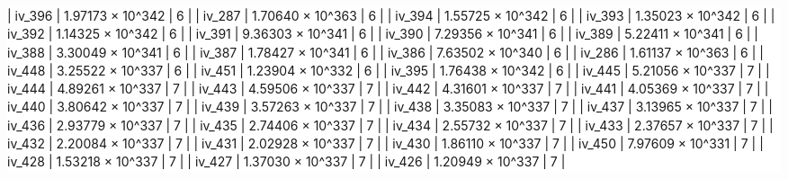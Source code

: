 | iv_396 | 1.97173 × 10^342 | 6 |
| iv_287 | 1.70640 × 10^363 | 6 |
| iv_394 | 1.55725 × 10^342 | 6 |
| iv_393 | 1.35023 × 10^342 | 6 |
| iv_392 | 1.14325 × 10^342 | 6 |
| iv_391 | 9.36303 × 10^341 | 6 |
| iv_390 | 7.29356 × 10^341 | 6 |
| iv_389 | 5.22411 × 10^341 | 6 |
| iv_388 | 3.30049 × 10^341 | 6 |
| iv_387 | 1.78427 × 10^341 | 6 |
| iv_386 | 7.63502 × 10^340 | 6 |
| iv_286 | 1.61137 × 10^363 | 6 |
| iv_448 | 3.25522 × 10^337 | 6 |
| iv_451 | 1.23904 × 10^332 | 6 |
| iv_395 | 1.76438 × 10^342 | 6 |
| iv_445 | 5.21056 × 10^337 | 7 |
| iv_444 | 4.89261 × 10^337 | 7 |
| iv_443 | 4.59506 × 10^337 | 7 |
| iv_442 | 4.31601 × 10^337 | 7 |
| iv_441 | 4.05369 × 10^337 | 7 |
| iv_440 | 3.80642 × 10^337 | 7 |
| iv_439 | 3.57263 × 10^337 | 7 |
| iv_438 | 3.35083 × 10^337 | 7 |
| iv_437 | 3.13965 × 10^337 | 7 |
| iv_436 | 2.93779 × 10^337 | 7 |
| iv_435 | 2.74406 × 10^337 | 7 |
| iv_434 | 2.55732 × 10^337 | 7 |
| iv_433 | 2.37657 × 10^337 | 7 |
| iv_432 | 2.20084 × 10^337 | 7 |
| iv_431 | 2.02928 × 10^337 | 7 |
| iv_430 | 1.86110 × 10^337 | 7 |
| iv_450 | 7.97609 × 10^331 | 7 |
| iv_428 | 1.53218 × 10^337 | 7 |
| iv_427 | 1.37030 × 10^337 | 7 |
| iv_426 | 1.20949 × 10^337 | 7 |
